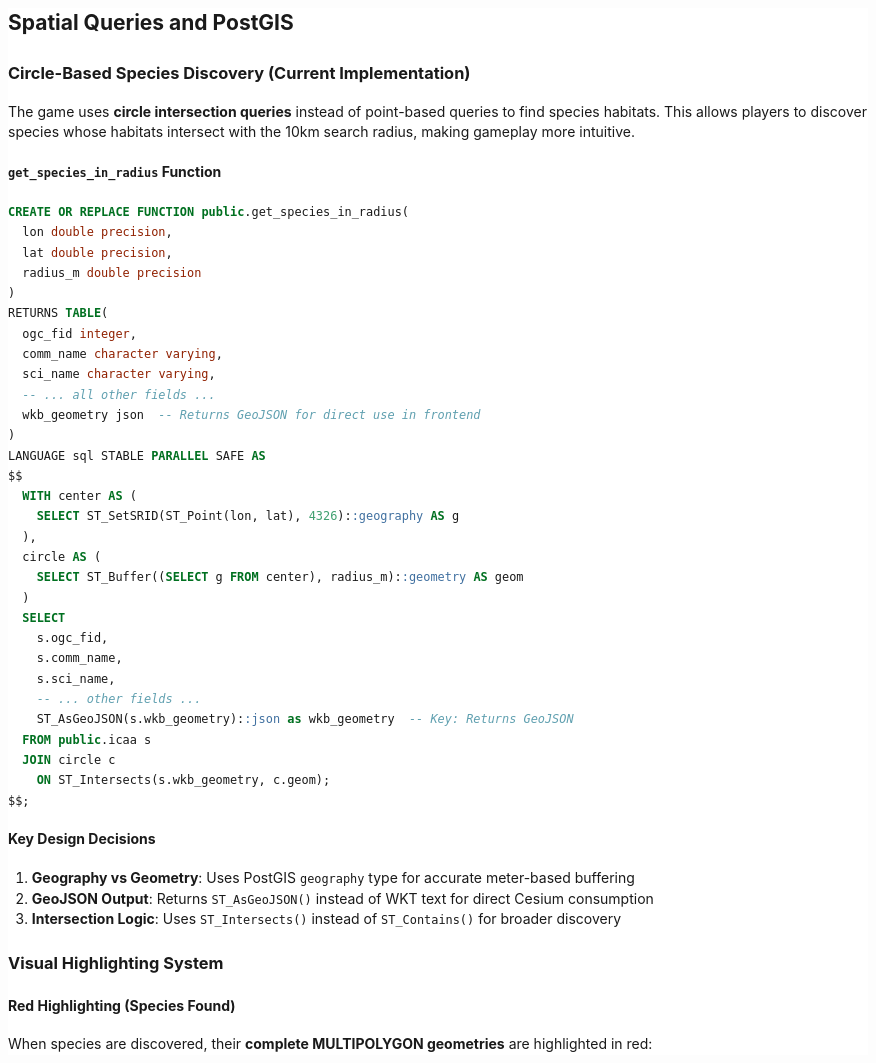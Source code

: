 ## Spatial Queries and PostGIS

### Circle-Based Species Discovery (Current Implementation)

The game uses **circle intersection queries** instead of point-based queries to find species habitats. This allows players to discover species whose habitats intersect with the 10km search radius, making gameplay more intuitive.

#### `get_species_in_radius` Function
```sql
CREATE OR REPLACE FUNCTION public.get_species_in_radius(
  lon double precision,
  lat double precision,
  radius_m double precision
)
RETURNS TABLE(
  ogc_fid integer,
  comm_name character varying,
  sci_name character varying,
  -- ... all other fields ...
  wkb_geometry json  -- Returns GeoJSON for direct use in frontend
)
LANGUAGE sql STABLE PARALLEL SAFE AS
$$
  WITH center AS (
    SELECT ST_SetSRID(ST_Point(lon, lat), 4326)::geography AS g
  ),
  circle AS (
    SELECT ST_Buffer((SELECT g FROM center), radius_m)::geometry AS geom
  )
  SELECT 
    s.ogc_fid,
    s.comm_name,
    s.sci_name,
    -- ... other fields ...
    ST_AsGeoJSON(s.wkb_geometry)::json as wkb_geometry  -- Key: Returns GeoJSON
  FROM public.icaa s
  JOIN circle c
    ON ST_Intersects(s.wkb_geometry, c.geom);
$$;
```

#### Key Design Decisions

1. **Geography vs Geometry**: Uses PostGIS `geography` type for accurate meter-based buffering
2. **GeoJSON Output**: Returns `ST_AsGeoJSON()` instead of WKT text for direct Cesium consumption
3. **Intersection Logic**: Uses `ST_Intersects()` instead of `ST_Contains()` for broader discovery

### Visual Highlighting System

#### Red Highlighting (Species Found)
When species are discovered, their **complete MULTIPOLYGON geometries** are highlighted in red:
